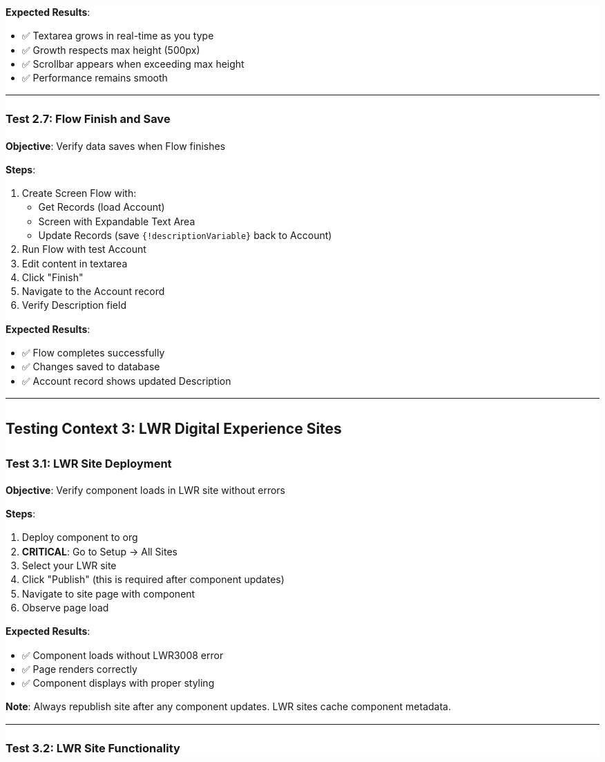**Expected Results**:
- ✅ Textarea grows in real-time as you type
- ✅ Growth respects max height (500px)
- ✅ Scrollbar appears when exceeding max height
- ✅ Performance remains smooth

---

### Test 2.7: Flow Finish and Save

**Objective**: Verify data saves when Flow finishes

**Steps**:
1. Create Screen Flow with:
   - Get Records (load Account)
   - Screen with Expandable Text Area
   - Update Records (save `{!descriptionVariable}` back to Account)
2. Run Flow with test Account
3. Edit content in textarea
4. Click "Finish"
5. Navigate to the Account record
6. Verify Description field

**Expected Results**:
- ✅ Flow completes successfully
- ✅ Changes saved to database
- ✅ Account record shows updated Description

---

## Testing Context 3: LWR Digital Experience Sites

### Test 3.1: LWR Site Deployment

**Objective**: Verify component loads in LWR site without errors

**Steps**:
1. Deploy component to org
2. **CRITICAL**: Go to Setup → All Sites
3. Select your LWR site
4. Click "Publish" (this is required after component updates)
5. Navigate to site page with component
6. Observe page load

**Expected Results**:
- ✅ Component loads without LWR3008 error
- ✅ Page renders correctly
- ✅ Component displays with proper styling

**Note**: Always republish site after any component updates. LWR sites cache component metadata.

---

### Test 3.2: LWR Site Functionality
